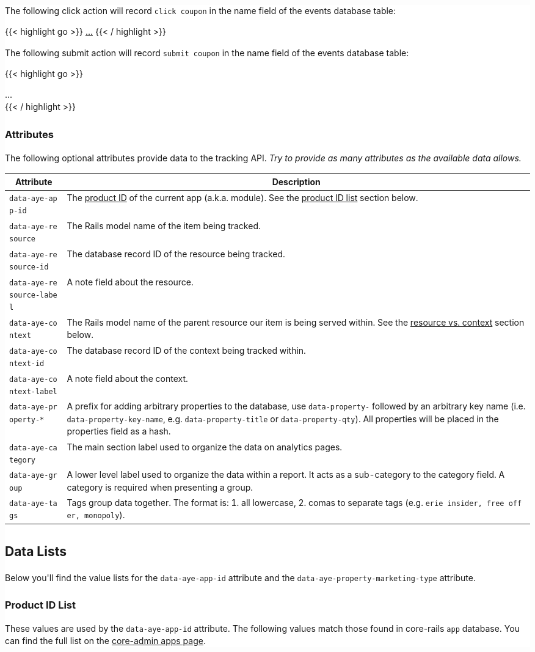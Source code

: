 The following click action will record `click coupon` in the name field of the events database table:

{{< highlight go >}}
<a href="/coupon" data-aye-click="coupon">...</a>
{{< / highlight >}}

The following submit action will record `submit coupon` in the name field of the events database table:

{{< highlight go >}}
<form data-aye-submit="coupon">...</form>
{{< / highlight >}}



### Attributes

The following optional attributes provide data to the tracking API. _Try to provide as many attributes as the available data allows._

| Attribute                 | Description |
|---------------------------|-------------|
| `data-aye-app-id`         | The [product ID](#product-id-list) of the current app (a.k.a. module). See the [product ID list](#product-id-list) section below. |
| `data-aye-resource`       | The Rails model name of the item being tracked. |
| `data-aye-resource-id`    | The database record ID of the resource being tracked. |
| `data-aye-resource-label` | A note field about the resource. |
| `data-aye-context`        | The Rails model name of the parent resource our item is being served within. See the [resource vs. context](#resource-vs-context) section below. |
| `data-aye-context-id`     | The database record ID of the context being tracked within. |
| `data-aye-context-label`  | A note field about the context. |
| `data-aye-property-*`     | A prefix for adding arbitrary properties to the database, use `data-property-` followed by an arbitrary key name (i.e. `data-property-key-name`, e.g. `data-property-title` or `data-property-qty`). All properties will be placed in the properties field as a hash.  |
| `data-aye-category`       | The main section label used to organize the data on analytics pages. |
| `data-aye-group`          | A lower level label used to organize the data within a report. It acts as a sub-category to the category field. A category is required when presenting a group. |
| `data-aye-tags`           | Tags group data together. The format is: 1. all lowercase, 2. comas to separate tags (e.g. `erie insider, free offer, monopoly`). |


## Data Lists

Below you'll find the value lists for the `data-aye-app-id` attribute and the `data-aye-property-marketing-type` attribute.


### Product ID List

These values are used by the `data-aye-app-id` attribute. The following values match those found 
in core-rails `app` database. You can find the full list on the 
[core-admin apps page](https://admin.grocerywebsite.com/apps).  
